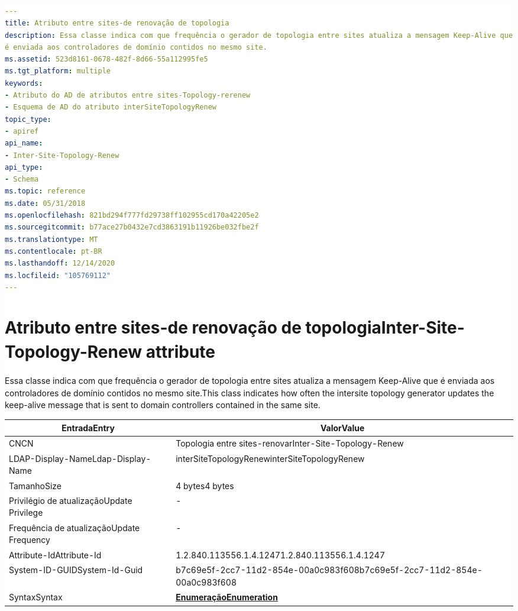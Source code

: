 ```yaml
---
title: Atributo entre sites-de renovação de topologia
description: Essa classe indica com que frequência o gerador de topologia entre sites atualiza a mensagem Keep-Alive que é enviada aos controladores de domínio contidos no mesmo site.
ms.assetid: 523d8161-0678-482f-8d66-55a112995fe5
ms.tgt_platform: multiple
keywords:
- Atributo do AD de atributos entre sites-Topology-rerenew
- Esquema de AD do atributo interSiteTopologyRenew
topic_type:
- apiref
api_name:
- Inter-Site-Topology-Renew
api_type:
- Schema
ms.topic: reference
ms.date: 05/31/2018
ms.openlocfilehash: 821bd294f777fd29738ff102955cd170a42205e2
ms.sourcegitcommit: b77ace27b0432e7cd3863191b11926be032fbe2f
ms.translationtype: MT
ms.contentlocale: pt-BR
ms.lasthandoff: 12/14/2020
ms.locfileid: "105769112"
---
```

# <a name="inter-site-topology-renew-attribute"></a><span data-ttu-id="abd29-105">Atributo entre sites-de renovação de topologia</span><span class="sxs-lookup"><span data-stu-id="abd29-105">Inter-Site-Topology-Renew attribute</span></span>

<span data-ttu-id="abd29-106">Essa classe indica com que frequência o gerador de topologia entre sites atualiza a mensagem Keep-Alive que é enviada aos controladores de domínio contidos no mesmo site.</span><span class="sxs-lookup"><span data-stu-id="abd29-106">This class indicates how often the intersite topology generator updates the keep-alive message that is sent to domain controllers contained in the same site.</span></span>



| <span data-ttu-id="abd29-107">Entrada</span><span class="sxs-lookup"><span data-stu-id="abd29-107">Entry</span></span> | <span data-ttu-id="abd29-108">Valor</span><span class="sxs-lookup"><span data-stu-id="abd29-108">Value</span></span> |
|-------------------|--------------------------------------|
| <span data-ttu-id="abd29-109">CN</span><span class="sxs-lookup"><span data-stu-id="abd29-109">CN</span></span>                | <span data-ttu-id="abd29-110">Topologia entre sites-renovar</span><span class="sxs-lookup"><span data-stu-id="abd29-110">Inter-Site-Topology-Renew</span></span>            |
| <span data-ttu-id="abd29-111">LDAP-Display-Name</span><span class="sxs-lookup"><span data-stu-id="abd29-111">Ldap-Display-Name</span></span> | <span data-ttu-id="abd29-112">interSiteTopologyRenew</span><span class="sxs-lookup"><span data-stu-id="abd29-112">interSiteTopologyRenew</span></span>               |
| <span data-ttu-id="abd29-113">Tamanho</span><span class="sxs-lookup"><span data-stu-id="abd29-113">Size</span></span>              | <span data-ttu-id="abd29-114">4 bytes</span><span class="sxs-lookup"><span data-stu-id="abd29-114">4 bytes</span></span>                              |
| <span data-ttu-id="abd29-115">Privilégio de atualização</span><span class="sxs-lookup"><span data-stu-id="abd29-115">Update Privilege</span></span>  | \-                                   |
| <span data-ttu-id="abd29-116">Frequência de atualização</span><span class="sxs-lookup"><span data-stu-id="abd29-116">Update Frequency</span></span>  | \-                                   |
| <span data-ttu-id="abd29-117">Attribute-Id</span><span class="sxs-lookup"><span data-stu-id="abd29-117">Attribute-Id</span></span>      | <span data-ttu-id="abd29-118">1.2.840.113556.1.4.1247</span><span class="sxs-lookup"><span data-stu-id="abd29-118">1.2.840.113556.1.4.1247</span></span>              |
| <span data-ttu-id="abd29-119">System-ID-GUID</span><span class="sxs-lookup"><span data-stu-id="abd29-119">System-Id-Guid</span></span>    | <span data-ttu-id="abd29-120">b7c69e5f-2cc7-11d2-854e-00a0c983f608</span><span class="sxs-lookup"><span data-stu-id="abd29-120">b7c69e5f-2cc7-11d2-854e-00a0c983f608</span></span> |
| <span data-ttu-id="abd29-121">Syntax</span><span class="sxs-lookup"><span data-stu-id="abd29-121">Syntax</span></span>            | [<span data-ttu-id="abd29-122">**Enumeração**</span><span class="sxs-lookup"><span data-stu-id="abd29-122">**Enumeration**</span></span>](s-enumeration.md) |
